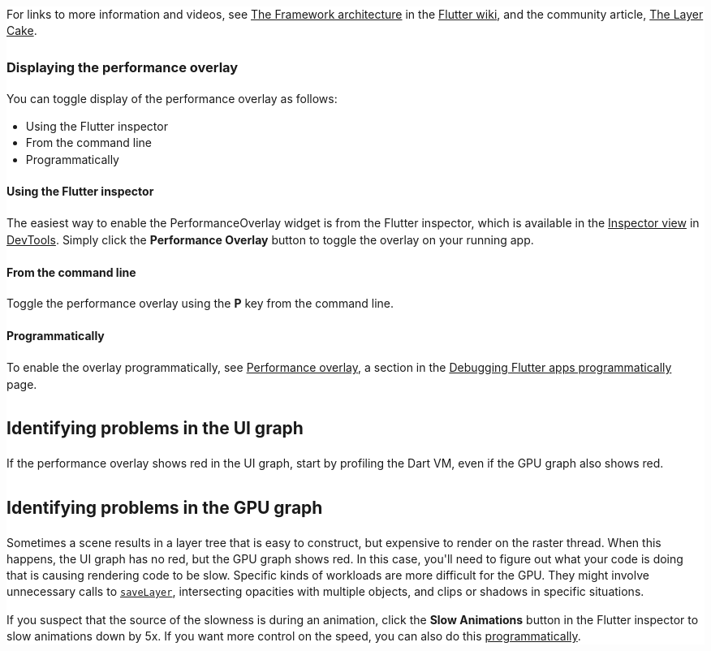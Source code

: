 For links to more information and videos,
see [The Framework architecture][] in the
[Flutter wiki][], and the community article,
[The Layer Cake][].

[Flutter wiki]: {{site.repo.flutter}}/tree/master/docs
[MainThread]: {{site.android-dev}}/reference/android/support/annotation/MainThread
[The Framework architecture]: {{site.repo.flutter}}/blob/master/docs/about/The-Framework-architecture.md
[The Layer Cake]: {{site.medium}}/flutter-community/the-layer-cake-widgets-elements-renderobjects-7644c3142401
[UIKit]: {{site.apple-dev}}/documentation/uikit

### Displaying the performance overlay

You can toggle display of the performance overlay as follows:

* Using the Flutter inspector
* From the command line
* Programmatically

#### Using the Flutter inspector

The easiest way to enable the PerformanceOverlay widget is
from the Flutter inspector, which is available in the
[Inspector view][] in [DevTools][]. Simply click the
**Performance Overlay** button to toggle the overlay
on your running app.

[Inspector view]: /tools/devtools/inspector

#### From the command line

Toggle the performance overlay using the **P** key from
the command line.

#### Programmatically

To enable the overlay programmatically, see
[Performance overlay][], a section in the
[Debugging Flutter apps programmatically][] page.

[Debugging Flutter apps programmatically]: /testing/code-debugging
[Performance overlay]: /testing/code-debugging#add-performance-overlay

## Identifying problems in the UI graph

If the performance overlay shows red in the UI graph,
start by profiling the Dart VM, even if the GPU graph
also shows red.

## Identifying problems in the GPU graph

Sometimes a scene results in a layer tree that is easy to construct,
but expensive to render on the raster thread. When this happens,
the UI graph has no red, but the GPU graph shows red.
In this case, you'll need to figure out what your code is doing
that is causing rendering code to be slow. Specific kinds of workloads
are more difficult for the GPU. They might involve unnecessary calls
to [`saveLayer`][], intersecting opacities with multiple objects,
and clips or shadows in specific situations.

If you suspect that the source of the slowness is during an animation,
click the **Slow Animations** button in the Flutter inspector
to slow animations down by 5x.
If you want more control on the speed, you can also do this
[programmatically][].


[Debugging]: /testing/debugging
[Tracing Dart code]: /testing/code-debugging#trace-dart-code-performance
[profile mode]: /testing/build-modes#profile
[generate timeline events]: {{site.developers}}/web/tools/chrome-devtools/evaluate-performance/performance-reference
[Flutter's build modes]: /testing/build-modes
[launch DevTools]: /tools/devtools
[Timeline view]: /tools/devtools/performance
[debug mode]: /testing/build-modes#debug
[programmatically]: /testing/code-debugging#debug-animation-issues
[`RepaintBoundary`]: {{site.api}}/flutter/widgets/RepaintBoundary-class.html
[`saveLayer`]: {{site.api}}/flutter/dart-ui/Canvas/saveLayer.html
[`Clip.antiAliasWithSaveLayer`]: {{site.api}}/flutter/dart-ui/Clip.html
[Show performance data]: /tools/android-studio#show-performance-data
[Integration testing]: /testing/integration-tests
[dart:developer]: {{site.api}}/flutter/dart-developer/dart-developer-library.html
[devtools]: /tools/devtools
[Flutter API]: {{site.api}}
[Flutter inspector]: /tools/devtools/inspector
[Flutter inspector talk]: {{site.yt.watch}}?v=JIcmJNT9DNI
[`PerformanceOverlay`]: {{site.api}}/flutter/widgets/PerformanceOverlay-class.html
[video]: {{site.yt.watch}}?v=5F-6n_2XWR8
[Why Flutter Uses Dart]: https://hackernoon.com/why-flutter-uses-dart-dd635a054ebf